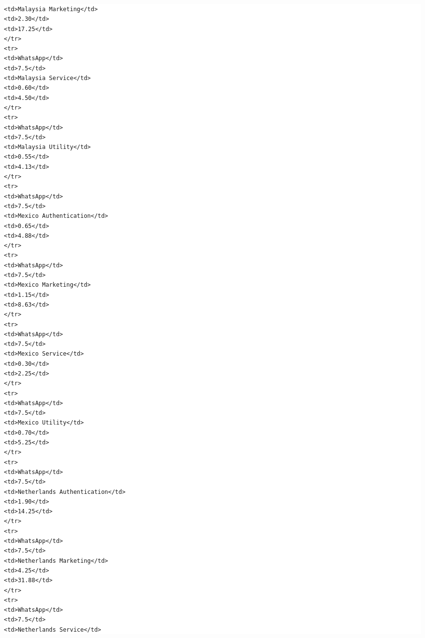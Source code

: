     <td>Malaysia Marketing</td>
    <td>2.30</td>
    <td>17.25</td>
    </tr>
    <tr>
    <td>WhatsApp</td>
    <td>7.5</td>
    <td>Malaysia Service</td>
    <td>0.60</td>
    <td>4.50</td>
    </tr>
    <tr>
    <td>WhatsApp</td>
    <td>7.5</td>
    <td>Malaysia Utility</td>
    <td>0.55</td>
    <td>4.13</td>
    </tr>
    <tr>
    <td>WhatsApp</td>
    <td>7.5</td>
    <td>Mexico Authentication</td>
    <td>0.65</td>
    <td>4.88</td>
    </tr>
    <tr>
    <td>WhatsApp</td>
    <td>7.5</td>
    <td>Mexico Marketing</td>
    <td>1.15</td>
    <td>8.63</td>
    </tr>
    <tr>
    <td>WhatsApp</td>
    <td>7.5</td>
    <td>Mexico Service</td>
    <td>0.30</td>
    <td>2.25</td>
    </tr>
    <tr>
    <td>WhatsApp</td>
    <td>7.5</td>
    <td>Mexico Utility</td>
    <td>0.70</td>
    <td>5.25</td>
    </tr>
    <tr>
    <td>WhatsApp</td>
    <td>7.5</td>
    <td>Netherlands Authentication</td>
    <td>1.90</td>
    <td>14.25</td>
    </tr>
    <tr>
    <td>WhatsApp</td>
    <td>7.5</td>
    <td>Netherlands Marketing</td>
    <td>4.25</td>
    <td>31.88</td>
    </tr>
    <tr>
    <td>WhatsApp</td>
    <td>7.5</td>
    <td>Netherlands Service</td>